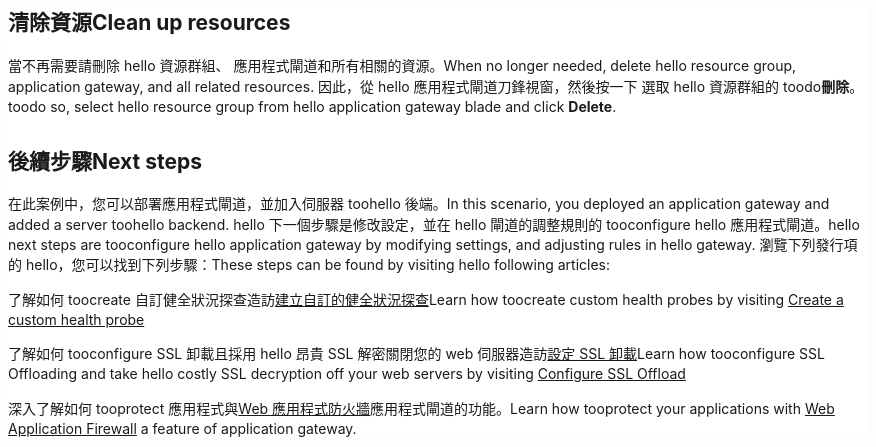 ## <a name="clean-up-resources"></a><span data-ttu-id="64acf-207">清除資源</span><span class="sxs-lookup"><span data-stu-id="64acf-207">Clean up resources</span></span>

<span data-ttu-id="64acf-208">當不再需要請刪除 hello 資源群組、 應用程式閘道和所有相關的資源。</span><span class="sxs-lookup"><span data-stu-id="64acf-208">When no longer needed, delete hello resource group, application gateway, and all related resources.</span></span> <span data-ttu-id="64acf-209">因此，從 hello 應用程式閘道刀鋒視窗，然後按一下 選取 hello 資源群組的 toodo**刪除**。</span><span class="sxs-lookup"><span data-stu-id="64acf-209">toodo so, select hello resource group from hello application gateway blade and click **Delete**.</span></span>

## <a name="next-steps"></a><span data-ttu-id="64acf-210">後續步驟</span><span class="sxs-lookup"><span data-stu-id="64acf-210">Next steps</span></span>

<span data-ttu-id="64acf-211">在此案例中，您可以部署應用程式閘道，並加入伺服器 toohello 後端。</span><span class="sxs-lookup"><span data-stu-id="64acf-211">In this scenario, you deployed an application gateway and added a server toohello backend.</span></span> <span data-ttu-id="64acf-212">hello 下一個步驟是修改設定，並在 hello 閘道的調整規則的 tooconfigure hello 應用程式閘道。</span><span class="sxs-lookup"><span data-stu-id="64acf-212">hello next steps are tooconfigure hello application gateway by modifying settings, and adjusting rules in hello gateway.</span></span> <span data-ttu-id="64acf-213">瀏覽下列發行項的 hello，您可以找到下列步驟：</span><span class="sxs-lookup"><span data-stu-id="64acf-213">These steps can be found by visiting hello following articles:</span></span>

<span data-ttu-id="64acf-214">了解如何 toocreate 自訂健全狀況探查造訪[建立自訂的健全狀況探查](application-gateway-create-probe-portal.md)</span><span class="sxs-lookup"><span data-stu-id="64acf-214">Learn how toocreate custom health probes by visiting [Create a custom health probe](application-gateway-create-probe-portal.md)</span></span>

<span data-ttu-id="64acf-215">了解如何 tooconfigure SSL 卸載且採用 hello 昂貴 SSL 解密關閉您的 web 伺服器造訪[設定 SSL 卸載](application-gateway-ssl-portal.md)</span><span class="sxs-lookup"><span data-stu-id="64acf-215">Learn how tooconfigure SSL Offloading and take hello costly SSL decryption off your web servers by visiting [Configure SSL Offload](application-gateway-ssl-portal.md)</span></span>

<span data-ttu-id="64acf-216">深入了解如何 tooprotect 應用程式與[Web 應用程式防火牆](application-gateway-webapplicationfirewall-overview.md)應用程式閘道的功能。</span><span class="sxs-lookup"><span data-stu-id="64acf-216">Learn how tooprotect your applications with [Web Application Firewall](application-gateway-webapplicationfirewall-overview.md) a feature of application gateway.</span></span>


[1]: ./media/application-gateway-create-gateway-portal/figure1.png
[2]: ./media/application-gateway-create-gateway-portal/figure2.png
[3]: ./media/application-gateway-create-gateway-portal/figure3.png
[4]: ./media/application-gateway-create-gateway-portal/figure4.png
[5]: ./media/application-gateway-create-gateway-portal/figure5.png
[scenario]: ./media/application-gateway-create-gateway-portal/scenario.png
